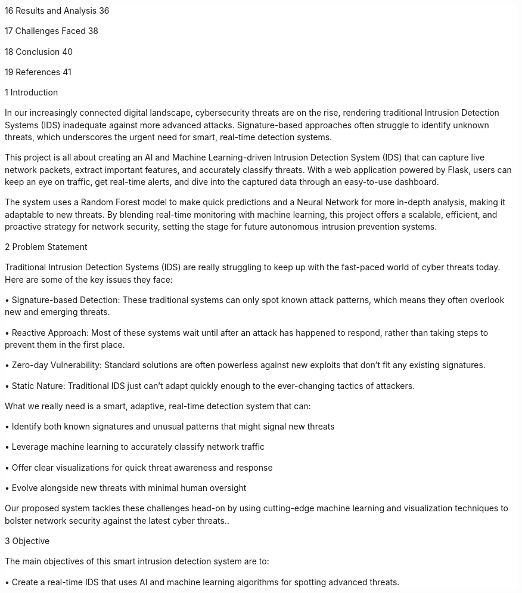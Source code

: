 16	Results and Analysis	36

17	Challenges Faced	38

18	Conclusion	40

19	References	41


1	Introduction

In our increasingly connected digital landscape, cybersecurity threats are on the rise, rendering traditional Intrusion Detection Systems (IDS) inadequate against more advanced attacks. Signature-based approaches often struggle to identify unknown threats, which underscores the urgent need for smart, real-time detection systems.

This project is all about creating an AI and Machine Learning-driven Intrusion Detection System (IDS) that can capture live network packets, extract important features, and accurately classify threats. With a web application powered by Flask, users can keep an eye on traffic, get real-time alerts, and dive into the captured data through an easy-to-use dashboard.

The system uses a Random Forest model to make quick predictions and a Neural Network for more in-depth analysis, making it adaptable to new threats. By blending real-time monitoring with machine learning, this project offers a scalable, efficient, and proactive strategy for network security, setting the stage for future autonomous intrusion prevention systems.

2	Problem Statement

Traditional Intrusion Detection Systems (IDS) are really struggling to keep up with the fast-paced world of cyber threats today. Here are some of the key issues they face:

•	Signature-based Detection: These traditional systems can only spot known attack patterns, which means they often overlook new and emerging threats.

•	Reactive Approach: Most of these systems wait until after an attack has happened to respond, rather than taking steps to prevent them in the first place.

•	Zero-day Vulnerability: Standard solutions are often powerless against new exploits that don’t fit any existing signatures.

•	Static Nature: Traditional IDS just can’t adapt quickly enough to the ever-changing tactics of attackers.

What we really need is a smart, adaptive, real-time detection system that can:

•	Identify both known signatures and unusual patterns that might signal new threats

•	Leverage machine learning to accurately classify network traffic

•	Offer clear visualizations for quick threat awareness and response

•	Evolve alongside new threats with minimal human oversight

Our proposed system tackles these challenges head-on by using cutting-edge machine learning and visualization techniques to bolster network security against the latest cyber threats.. 
 
3	Objective

The main objectives of this smart intrusion detection system are to:

•	Create a real-time IDS that uses AI and machine learning algorithms for spotting advanced threats.
